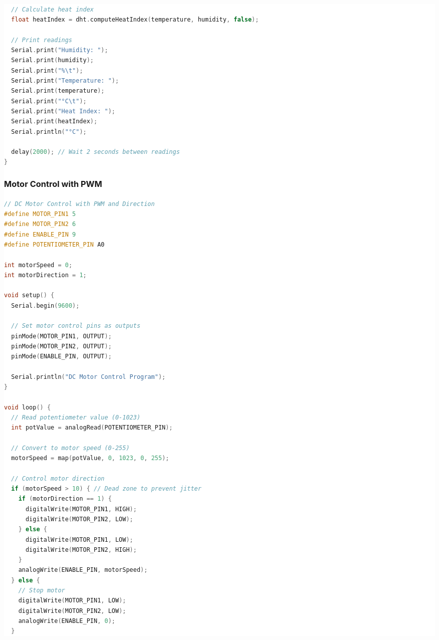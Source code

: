 ```cpp
  // Calculate heat index
  float heatIndex = dht.computeHeatIndex(temperature, humidity, false);
  
  // Print readings
  Serial.print("Humidity: ");
  Serial.print(humidity);
  Serial.print("%\t");
  Serial.print("Temperature: ");
  Serial.print(temperature);
  Serial.print("°C\t");
  Serial.print("Heat Index: ");
  Serial.print(heatIndex);
  Serial.println("°C");
  
  delay(2000); // Wait 2 seconds between readings
}
```

### Motor Control with PWM
```cpp
// DC Motor Control with PWM and Direction
#define MOTOR_PIN1 5
#define MOTOR_PIN2 6
#define ENABLE_PIN 9
#define POTENTIOMETER_PIN A0

int motorSpeed = 0;
int motorDirection = 1;

void setup() {
  Serial.begin(9600);
  
  // Set motor control pins as outputs
  pinMode(MOTOR_PIN1, OUTPUT);
  pinMode(MOTOR_PIN2, OUTPUT);
  pinMode(ENABLE_PIN, OUTPUT);
  
  Serial.println("DC Motor Control Program");
}

void loop() {
  // Read potentiometer value (0-1023)
  int potValue = analogRead(POTENTIOMETER_PIN);
  
  // Convert to motor speed (0-255)
  motorSpeed = map(potValue, 0, 1023, 0, 255);
  
  // Control motor direction
  if (motorSpeed > 10) { // Dead zone to prevent jitter
    if (motorDirection == 1) {
      digitalWrite(MOTOR_PIN1, HIGH);
      digitalWrite(MOTOR_PIN2, LOW);
    } else {
      digitalWrite(MOTOR_PIN1, LOW);
      digitalWrite(MOTOR_PIN2, HIGH);
    }
    analogWrite(ENABLE_PIN, motorSpeed);
  } else {
    // Stop motor
    digitalWrite(MOTOR_PIN1, LOW);
    digitalWrite(MOTOR_PIN2, LOW);
    analogWrite(ENABLE_PIN, 0);
  }
```